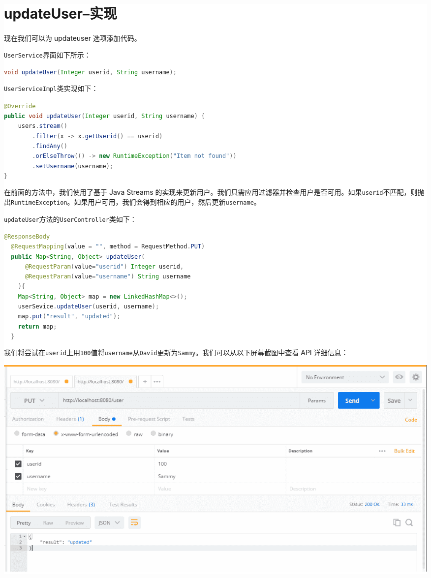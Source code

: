 # updateUser–实现

现在我们可以为 updateuser 选项添加代码。

`UserService`界面如下所示：

```java
void updateUser(Integer userid, String username);
```

`UserServiceImpl`类实现如下：

```java
@Override
public void updateUser(Integer userid, String username) {
    users.stream()
        .filter(x -> x.getUserid() == userid)
        .findAny()
        .orElseThrow(() -> new RuntimeException("Item not found"))
        .setUsername(username); 
}
```

在前面的方法中，我们使用了基于 Java Streams 的实现来更新用户。我们只需应用过滤器并检查用户是否可用。如果`userid`不匹配，则抛出`RuntimeException`。如果用户可用，我们会得到相应的用户，然后更新`username`。

`updateUser`方法的`UserController`类如下：

```java
@ResponseBody
  @RequestMapping(value = "", method = RequestMethod.PUT)
  public Map<String, Object> updateUser(
      @RequestParam(value="userid") Integer userid,
      @RequestParam(value="username") String username
    ){
    Map<String, Object> map = new LinkedHashMap<>();
    userSevice.updateUser(userid, username);    
    map.put("result", "updated");    
    return map;
  }
```

我们将尝试在`userid`上用`100`值将`username`从`David`更新为`Sammy`。我们可以从以下屏幕截图中查看 API 详细信息：

![](img/af20ba48-60bf-42c3-901f-8b2fa59d37d5.png)

